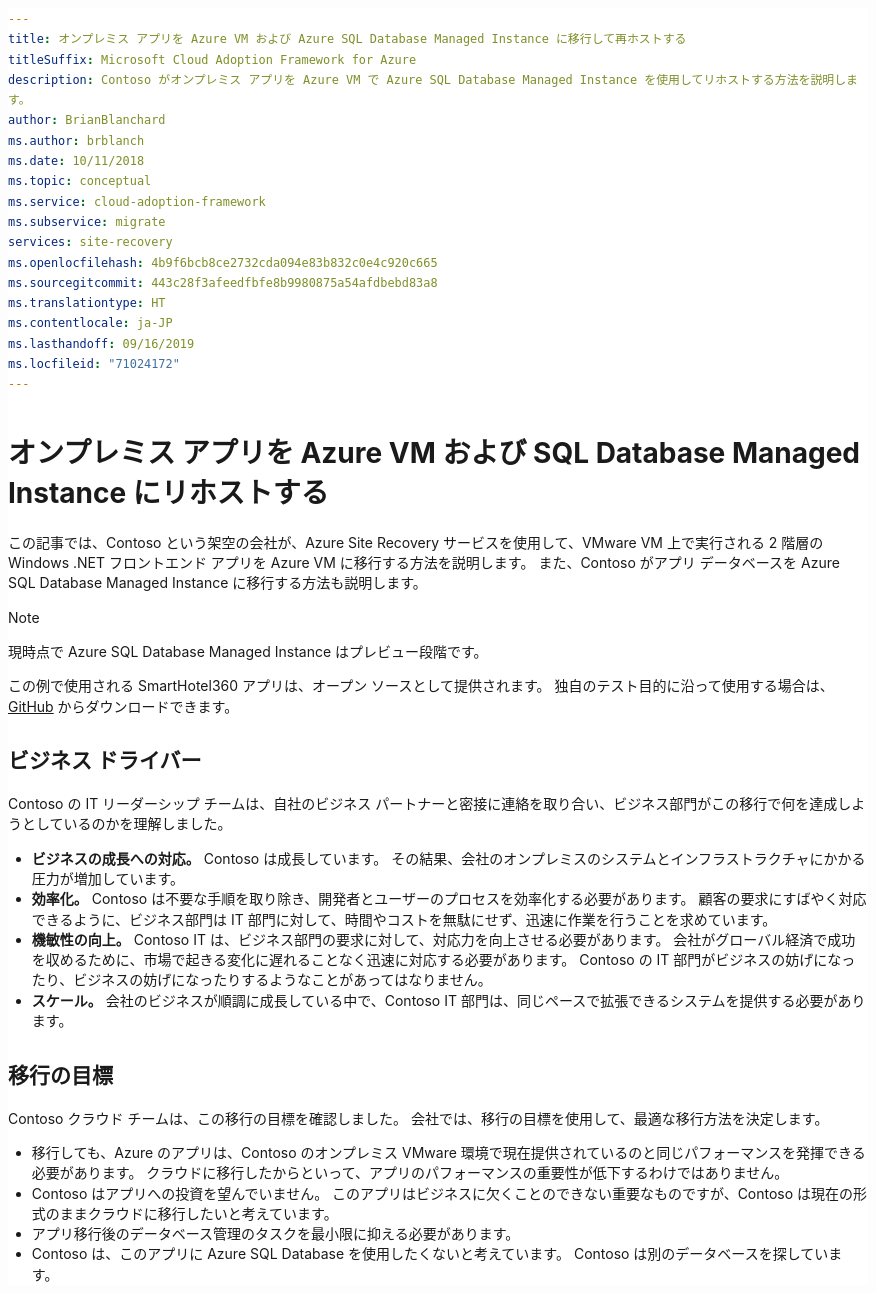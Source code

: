```yaml
---
title: オンプレミス アプリを Azure VM および Azure SQL Database Managed Instance に移行して再ホストする
titleSuffix: Microsoft Cloud Adoption Framework for Azure
description: Contoso がオンプレミス アプリを Azure VM で Azure SQL Database Managed Instance を使用してリホストする方法を説明します。
author: BrianBlanchard
ms.author: brblanch
ms.date: 10/11/2018
ms.topic: conceptual
ms.service: cloud-adoption-framework
ms.subservice: migrate
services: site-recovery
ms.openlocfilehash: 4b9f6bcb8ce2732cda094e83b832c0e4c920c665
ms.sourcegitcommit: 443c28f3afeedfbfe8b9980875a54afdbebd83a8
ms.translationtype: HT
ms.contentlocale: ja-JP
ms.lasthandoff: 09/16/2019
ms.locfileid: "71024172"
---
```

# <a name="rehost-an-on-premises-app-on-an-azure-vm-and-sql-database-managed-instance"></a>オンプレミス アプリを Azure VM および SQL Database Managed Instance にリホストする

この記事では、Contoso という架空の会社が、Azure Site Recovery サービスを使用して、VMware VM 上で実行される 2 階層の Windows .NET フロントエンド アプリを Azure VM に移行する方法を説明します。 また、Contoso がアプリ データベースを Azure SQL Database Managed Instance に移行する方法も説明します。

> [!NOTE]
> 現時点で Azure SQL Database Managed Instance はプレビュー段階です。

この例で使用される SmartHotel360 アプリは、オープン ソースとして提供されます。 独自のテスト目的に沿って使用する場合は、[GitHub](https://github.com/Microsoft/SmartHotel360) からダウンロードできます。

## <a name="business-drivers"></a>ビジネス ドライバー

Contoso の IT リーダーシップ チームは、自社のビジネス パートナーと密接に連絡を取り合い、ビジネス部門がこの移行で何を達成しようとしているのかを理解しました。

- **ビジネスの成長への対応。** Contoso は成長しています。 その結果、会社のオンプレミスのシステムとインフラストラクチャにかかる圧力が増加しています。
- **効率化。** Contoso は不要な手順を取り除き、開発者とユーザーのプロセスを効率化する必要があります。 顧客の要求にすばやく対応できるように、ビジネス部門は IT 部門に対して、時間やコストを無駄にせず、迅速に作業を行うことを求めています。
- **機敏性の向上。** Contoso IT は、ビジネス部門の要求に対して、対応力を向上させる必要があります。 会社がグローバル経済で成功を収めるために、市場で起きる変化に遅れることなく迅速に対応する必要があります。 Contoso の IT 部門がビジネスの妨げになったり、ビジネスの妨げになったりするようなことがあってはなりません。
- **スケール。** 会社のビジネスが順調に成長している中で、Contoso IT 部門は、同じペースで拡張できるシステムを提供する必要があります。

## <a name="migration-goals"></a>移行の目標

Contoso クラウド チームは、この移行の目標を確認しました。 会社では、移行の目標を使用して、最適な移行方法を決定します。

- 移行しても、Azure のアプリは、Contoso のオンプレミス VMware 環境で現在提供されているのと同じパフォーマンスを発揮できる必要があります。 クラウドに移行したからといって、アプリのパフォーマンスの重要性が低下するわけではありません。
- Contoso はアプリへの投資を望んでいません。 このアプリはビジネスに欠くことのできない重要なものですが、Contoso は現在の形式のままクラウドに移行したいと考えています。
- アプリ移行後のデータベース管理のタスクを最小限に抑える必要があります。
- Contoso は、このアプリに Azure SQL Database を使用したくないと考えています。 Contoso は別のデータベースを探しています。
